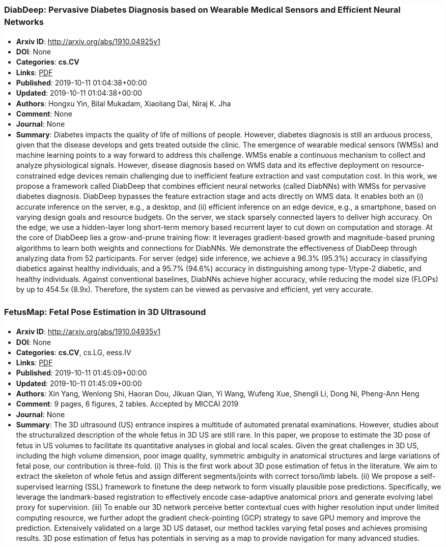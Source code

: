 

### DiabDeep: Pervasive Diabetes Diagnosis based on Wearable Medical Sensors and Efficient Neural Networks
- **Arxiv ID**: http://arxiv.org/abs/1910.04925v1
- **DOI**: None
- **Categories**: **cs.CV**
- **Links**: [PDF](http://arxiv.org/pdf/1910.04925v1)
- **Published**: 2019-10-11 01:04:38+00:00
- **Updated**: 2019-10-11 01:04:38+00:00
- **Authors**: Hongxu Yin, Bilal Mukadam, Xiaoliang Dai, Niraj K. Jha
- **Comment**: None
- **Journal**: None
- **Summary**: Diabetes impacts the quality of life of millions of people. However, diabetes diagnosis is still an arduous process, given that the disease develops and gets treated outside the clinic. The emergence of wearable medical sensors (WMSs) and machine learning points to a way forward to address this challenge. WMSs enable a continuous mechanism to collect and analyze physiological signals. However, disease diagnosis based on WMS data and its effective deployment on resource-constrained edge devices remain challenging due to inefficient feature extraction and vast computation cost. In this work, we propose a framework called DiabDeep that combines efficient neural networks (called DiabNNs) with WMSs for pervasive diabetes diagnosis. DiabDeep bypasses the feature extraction stage and acts directly on WMS data. It enables both an (i) accurate inference on the server, e.g., a desktop, and (ii) efficient inference on an edge device, e.g., a smartphone, based on varying design goals and resource budgets. On the server, we stack sparsely connected layers to deliver high accuracy. On the edge, we use a hidden-layer long short-term memory based recurrent layer to cut down on computation and storage. At the core of DiabDeep lies a grow-and-prune training flow: it leverages gradient-based growth and magnitude-based pruning algorithms to learn both weights and connections for DiabNNs. We demonstrate the effectiveness of DiabDeep through analyzing data from 52 participants. For server (edge) side inference, we achieve a 96.3% (95.3%) accuracy in classifying diabetics against healthy individuals, and a 95.7% (94.6%) accuracy in distinguishing among type-1/type-2 diabetic, and healthy individuals. Against conventional baselines, DiabNNs achieve higher accuracy, while reducing the model size (FLOPs) by up to 454.5x (8.9x). Therefore, the system can be viewed as pervasive and efficient, yet very accurate.



### FetusMap: Fetal Pose Estimation in 3D Ultrasound
- **Arxiv ID**: http://arxiv.org/abs/1910.04935v1
- **DOI**: None
- **Categories**: **cs.CV**, cs.LG, eess.IV
- **Links**: [PDF](http://arxiv.org/pdf/1910.04935v1)
- **Published**: 2019-10-11 01:45:09+00:00
- **Updated**: 2019-10-11 01:45:09+00:00
- **Authors**: Xin Yang, Wenlong Shi, Haoran Dou, Jikuan Qian, Yi Wang, Wufeng Xue, Shengli Li, Dong Ni, Pheng-Ann Heng
- **Comment**: 9 pages, 6 figures, 2 tables. Accepted by MICCAI 2019
- **Journal**: None
- **Summary**: The 3D ultrasound (US) entrance inspires a multitude of automated prenatal examinations. However, studies about the structuralized description of the whole fetus in 3D US are still rare. In this paper, we propose to estimate the 3D pose of fetus in US volumes to facilitate its quantitative analyses in global and local scales. Given the great challenges in 3D US, including the high volume dimension, poor image quality, symmetric ambiguity in anatomical structures and large variations of fetal pose, our contribution is three-fold. (i) This is the first work about 3D pose estimation of fetus in the literature. We aim to extract the skeleton of whole fetus and assign different segments/joints with correct torso/limb labels. (ii) We propose a self-supervised learning (SSL) framework to finetune the deep network to form visually plausible pose predictions. Specifically, we leverage the landmark-based registration to effectively encode case-adaptive anatomical priors and generate evolving label proxy for supervision. (iii) To enable our 3D network perceive better contextual cues with higher resolution input under limited computing resource, we further adopt the gradient check-pointing (GCP) strategy to save GPU memory and improve the prediction. Extensively validated on a large 3D US dataset, our method tackles varying fetal poses and achieves promising results. 3D pose estimation of fetus has potentials in serving as a map to provide navigation for many advanced studies.
